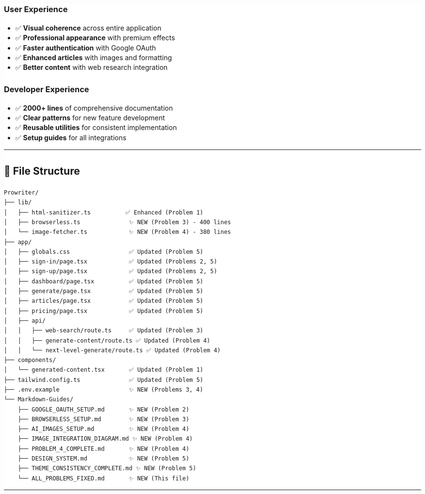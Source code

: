### User Experience
- ✅ **Visual coherence** across entire application
- ✅ **Professional appearance** with premium effects
- ✅ **Faster authentication** with Google OAuth
- ✅ **Enhanced articles** with images and formatting
- ✅ **Better content** with web research integration

### Developer Experience
- ✅ **2000+ lines** of comprehensive documentation
- ✅ **Clear patterns** for new feature development
- ✅ **Reusable utilities** for consistent implementation
- ✅ **Setup guides** for all integrations

---

## 📁 File Structure

```
Prowriter/
├── lib/
│   ├── html-sanitizer.ts          ✅ Enhanced (Problem 1)
│   ├── browserless.ts              ✨ NEW (Problem 3) - 400 lines
│   └── image-fetcher.ts            ✨ NEW (Problem 4) - 380 lines
├── app/
│   ├── globals.css                 ✅ Updated (Problem 5)
│   ├── sign-in/page.tsx            ✅ Updated (Problems 2, 5)
│   ├── sign-up/page.tsx            ✅ Updated (Problems 2, 5)
│   ├── dashboard/page.tsx          ✅ Updated (Problem 5)
│   ├── generate/page.tsx           ✅ Updated (Problem 5)
│   ├── articles/page.tsx           ✅ Updated (Problem 5)
│   ├── pricing/page.tsx            ✅ Updated (Problem 5)
│   ├── api/
│   │   ├── web-search/route.ts     ✅ Updated (Problem 3)
│   │   ├── generate-content/route.ts ✅ Updated (Problem 4)
│   │   └── next-level-generate/route.ts ✅ Updated (Problem 4)
├── components/
│   └── generated-content.tsx       ✅ Updated (Problem 1)
├── tailwind.config.ts              ✅ Updated (Problem 5)
├── .env.example                    ✨ NEW (Problems 3, 4)
└── Markdown-Guides/
    ├── GOOGLE_OAUTH_SETUP.md       ✨ NEW (Problem 2)
    ├── BROWSERLESS_SETUP.md        ✨ NEW (Problem 3)
    ├── AI_IMAGES_SETUP.md          ✨ NEW (Problem 4)
    ├── IMAGE_INTEGRATION_DIAGRAM.md ✨ NEW (Problem 4)
    ├── PROBLEM_4_COMPLETE.md       ✨ NEW (Problem 4)
    ├── DESIGN_SYSTEM.md            ✨ NEW (Problem 5)
    ├── THEME_CONSISTENCY_COMPLETE.md ✨ NEW (Problem 5)
    └── ALL_PROBLEMS_FIXED.md       ✨ NEW (This file)
```

---
